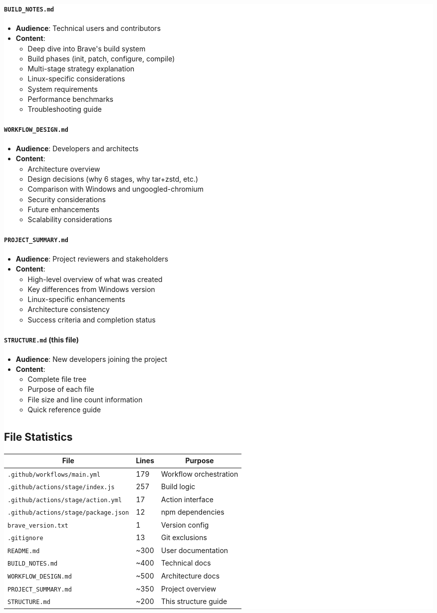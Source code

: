 #### `BUILD_NOTES.md`
- **Audience**: Technical users and contributors
- **Content**:
  - Deep dive into Brave's build system
  - Build phases (init, patch, configure, compile)
  - Multi-stage strategy explanation
  - Linux-specific considerations
  - System requirements
  - Performance benchmarks
  - Troubleshooting guide

#### `WORKFLOW_DESIGN.md`
- **Audience**: Developers and architects
- **Content**:
  - Architecture overview
  - Design decisions (why 6 stages, why tar+zstd, etc.)
  - Comparison with Windows and ungoogled-chromium
  - Security considerations
  - Future enhancements
  - Scalability considerations

#### `PROJECT_SUMMARY.md`
- **Audience**: Project reviewers and stakeholders
- **Content**:
  - High-level overview of what was created
  - Key differences from Windows version
  - Linux-specific enhancements
  - Architecture consistency
  - Success criteria and completion status

#### `STRUCTURE.md` (this file)
- **Audience**: New developers joining the project
- **Content**:
  - Complete file tree
  - Purpose of each file
  - File size and line count information
  - Quick reference guide

## File Statistics

| File | Lines | Purpose |
|------|-------|---------|
| `.github/workflows/main.yml` | 179 | Workflow orchestration |
| `.github/actions/stage/index.js` | 257 | Build logic |
| `.github/actions/stage/action.yml` | 17 | Action interface |
| `.github/actions/stage/package.json` | 12 | npm dependencies |
| `brave_version.txt` | 1 | Version config |
| `.gitignore` | 13 | Git exclusions |
| `README.md` | ~300 | User documentation |
| `BUILD_NOTES.md` | ~400 | Technical docs |
| `WORKFLOW_DESIGN.md` | ~500 | Architecture docs |
| `PROJECT_SUMMARY.md` | ~350 | Project overview |
| `STRUCTURE.md` | ~200 | This structure guide |
